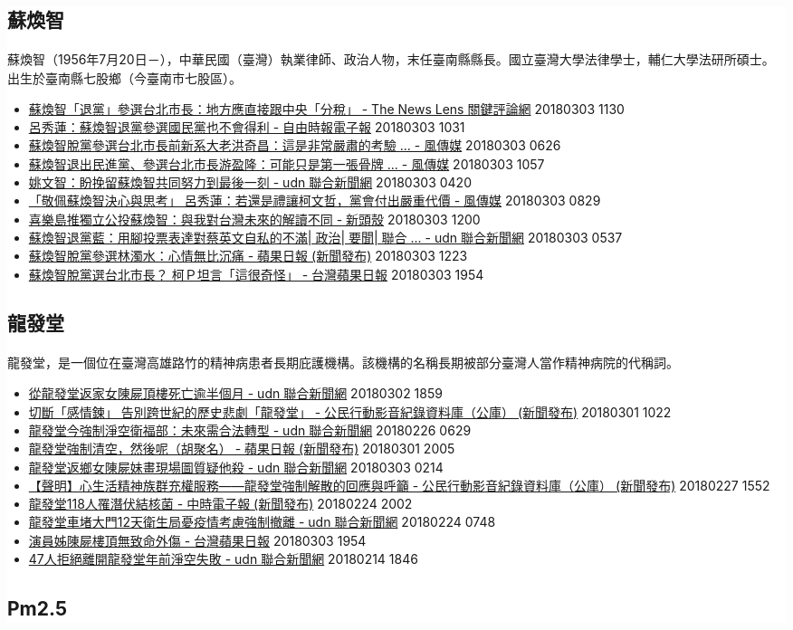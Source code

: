 ## 蘇煥智

蘇煥智（1956年7月20日－），中華民國（臺灣）執業律師、政治人物，末任臺南縣縣長。國立臺灣大學法律學士，輔仁大學法研所碩士。出生於臺南縣七股鄉（今臺南市七股區）。
- [蘇煥智「退黨」參選台北市長：地方應直接跟中央「分稅」 - The News Lens 關鍵評論網](https://www.thenewslens.com/article/90793 "蘇煥智「退黨」參選台北市長：地方應直接跟中央「分稅」 - The News Lens 關鍵評論網") 20180303 1130
- [呂秀蓮：蘇煥智退黨參選國民黨也不會得利 - 自由時報電子報](http://news.ltn.com.tw/news/politics/breakingnews/2354779 "呂秀蓮：蘇煥智退黨參選國民黨也不會得利 - 自由時報電子報") 20180303 1031
- [蘇煥智脫黨參選台北市長前新系大老洪奇昌：這是非常嚴肅的考驗 ... - 風傳媒](http://www.storm.mg/article/405753 "蘇煥智脫黨參選台北市長前新系大老洪奇昌：這是非常嚴肅的考驗 ... - 風傳媒") 20180303 0626
- [蘇煥智退出民進黨、參選台北市長游盈隆：可能只是第一張骨牌 ... - 風傳媒](http://www.storm.mg/article/405846 "蘇煥智退出民進黨、參選台北市長游盈隆：可能只是第一張骨牌 ... - 風傳媒") 20180303 1057
- [姚文智：盼挽留蘇煥智共同努力到最後一刻 - udn 聯合新聞網](https://udn.com/news/story/10958/3010005 "姚文智：盼挽留蘇煥智共同努力到最後一刻 - udn 聯合新聞網") 20180303 0420
- [「敬佩蘇煥智決心與思考」 呂秀蓮：若還是禮讓柯文哲，黨會付出嚴重代價 - 風傳媒](http://www.storm.mg/article/405801 "「敬佩蘇煥智決心與思考」 呂秀蓮：若還是禮讓柯文哲，黨會付出嚴重代價 - 風傳媒") 20180303 0829
- [喜樂島推獨立公投蘇煥智：與我對台灣未來的解讀不同 - 新頭殼](https://newtalk.tw/news/view/2018-03-03/116072 "喜樂島推獨立公投蘇煥智：與我對台灣未來的解讀不同 - 新頭殼") 20180303 1200
- [蘇煥智退黨藍：用腳投票表達對蔡英文自私的不滿| 政治| 要聞| 聯合 ... - udn 聯合新聞網](https://udn.com/news/story/6656/3010123 "蘇煥智退黨藍：用腳投票表達對蔡英文自私的不滿| 政治| 要聞| 聯合 ... - udn 聯合新聞網") 20180303 0537
- [蘇煥智脫黨參選林濁水：心情無比沉痛 - 蘋果日報 (新聞發布)](https://tw.news.appledaily.com/politics/realtime/20180303/1307742/ "蘇煥智脫黨參選林濁水：心情無比沉痛 - 蘋果日報 (新聞發布)") 20180303 1223
- [蘇煥智脫黨選台北市長？ 柯Ｐ坦言「這很奇怪」 - 台灣蘋果日報](https://tw.news.appledaily.com/headline/daily/20180304/37947932/ "蘇煥智脫黨選台北市長？ 柯Ｐ坦言「這很奇怪」 - 台灣蘋果日報") 20180303 1954

## 龍發堂

龍發堂，是一個位在臺灣高雄路竹的精神病患者長期庇護機構。該機構的名稱長期被部分臺灣人當作精神病院的代稱詞。
- [從龍發堂返家女陳屍頂樓死亡逾半個月 - udn 聯合新聞網](https://udn.com/news/story/11315/3009644 "從龍發堂返家女陳屍頂樓死亡逾半個月 - udn 聯合新聞網") 20180302 1859
- [切斷「感情鍊」 告別跨世紀的歷史悲劇「龍發堂」 - 公民行動影音紀錄資料庫（公庫） (新聞發布)](https://www.civilmedia.tw/archives/74117 "切斷「感情鍊」 告別跨世紀的歷史悲劇「龍發堂」 - 公民行動影音紀錄資料庫（公庫） (新聞發布)") 20180301 1022
- [龍發堂今強制淨空衛福部：未來需合法轉型 - udn 聯合新聞網](https://udn.com/news/story/7266/3000778 "龍發堂今強制淨空衛福部：未來需合法轉型 - udn 聯合新聞網") 20180226 0629
- [龍發堂強制清空，然後呢（胡聚名） - 蘋果日報 (新聞發布)](https://tw.appledaily.com/headline/daily/20180302/37946149 "龍發堂強制清空，然後呢（胡聚名） - 蘋果日報 (新聞發布)") 20180301 2005
- [龍發堂返鄉女陳屍妹畫現場圖質疑他殺 - udn 聯合新聞網](https://udn.com/news/plus/9733/3009831 "龍發堂返鄉女陳屍妹畫現場圖質疑他殺 - udn 聯合新聞網") 20180303 0214
- [【聲明】心生活精神族群充權服務——龍發堂強制解散的回應與呼籲 - 公民行動影音紀錄資料庫（公庫） (新聞發布)](https://www.civilmedia.tw/archives/74063 "【聲明】心生活精神族群充權服務——龍發堂強制解散的回應與呼籲 - 公民行動影音紀錄資料庫（公庫） (新聞發布)") 20180227 1552
- [龍發堂118人罹潛伏結核菌 - 中時電子報 (新聞發布)](http://www.chinatimes.com/newspapers/20180225000497-260107 "龍發堂118人罹潛伏結核菌 - 中時電子報 (新聞發布)") 20180224 2002
- [龍發堂車堵大門12天衛生局憂疫情考慮強制撤離 - udn 聯合新聞網](https://udn.com/news/story/7327/2998070 "龍發堂車堵大門12天衛生局憂疫情考慮強制撤離 - udn 聯合新聞網") 20180224 0748
- [演員姊陳屍樓頂無致命外傷 - 台灣蘋果日報](https://tw.news.appledaily.com/headline/daily/20180304/37947715/ "演員姊陳屍樓頂無致命外傷 - 台灣蘋果日報") 20180303 1954
- [47人拒絕離開龍發堂年前淨空失敗 - udn 聯合新聞網](https://udn.com/news/story/11322/2987314 "47人拒絕離開龍發堂年前淨空失敗 - udn 聯合新聞網") 20180214 1846

## Pm2.5
